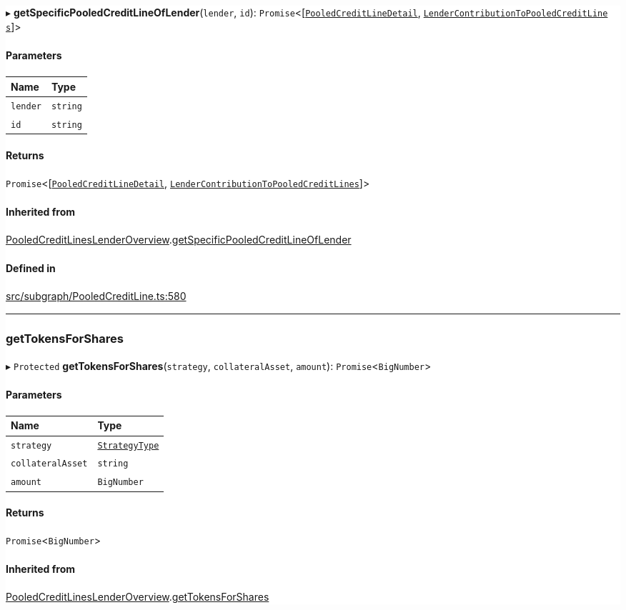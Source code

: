 ▸ **getSpecificPooledCreditLineOfLender**(`lender`, `id`): `Promise`<[[`PooledCreditLineDetail`](../interfaces/types_Types.PooledCreditLineDetail.md), [`LenderContributionToPooledCreditLines`](../interfaces/types_Types.LenderContributionToPooledCreditLines.md)]\>

#### Parameters

| Name | Type |
| :------ | :------ |
| `lender` | `string` |
| `id` | `string` |

#### Returns

`Promise`<[[`PooledCreditLineDetail`](../interfaces/types_Types.PooledCreditLineDetail.md), [`LenderContributionToPooledCreditLines`](../interfaces/types_Types.LenderContributionToPooledCreditLines.md)]\>

#### Inherited from

[PooledCreditLinesLenderOverview](subgraph_PooledCreditLinesLenderOverview.PooledCreditLinesLenderOverview.md).[getSpecificPooledCreditLineOfLender](subgraph_PooledCreditLinesLenderOverview.PooledCreditLinesLenderOverview.md#getspecificpooledcreditlineoflender)

#### Defined in

[src/subgraph/PooledCreditLine.ts:580](https://github.com/sublime-finance/sublime-sdk/blob/cbfce7e/src/subgraph/PooledCreditLine.ts#L580)

___

### getTokensForShares

▸ `Protected` **getTokensForShares**(`strategy`, `collateralAsset`, `amount`): `Promise`<`BigNumber`\>

#### Parameters

| Name | Type |
| :------ | :------ |
| `strategy` | [`StrategyType`](../enums/types_Types.StrategyType.md) |
| `collateralAsset` | `string` |
| `amount` | `BigNumber` |

#### Returns

`Promise`<`BigNumber`\>

#### Inherited from

[PooledCreditLinesLenderOverview](subgraph_PooledCreditLinesLenderOverview.PooledCreditLinesLenderOverview.md).[getTokensForShares](subgraph_PooledCreditLinesLenderOverview.PooledCreditLinesLenderOverview.md#gettokensforshares)
